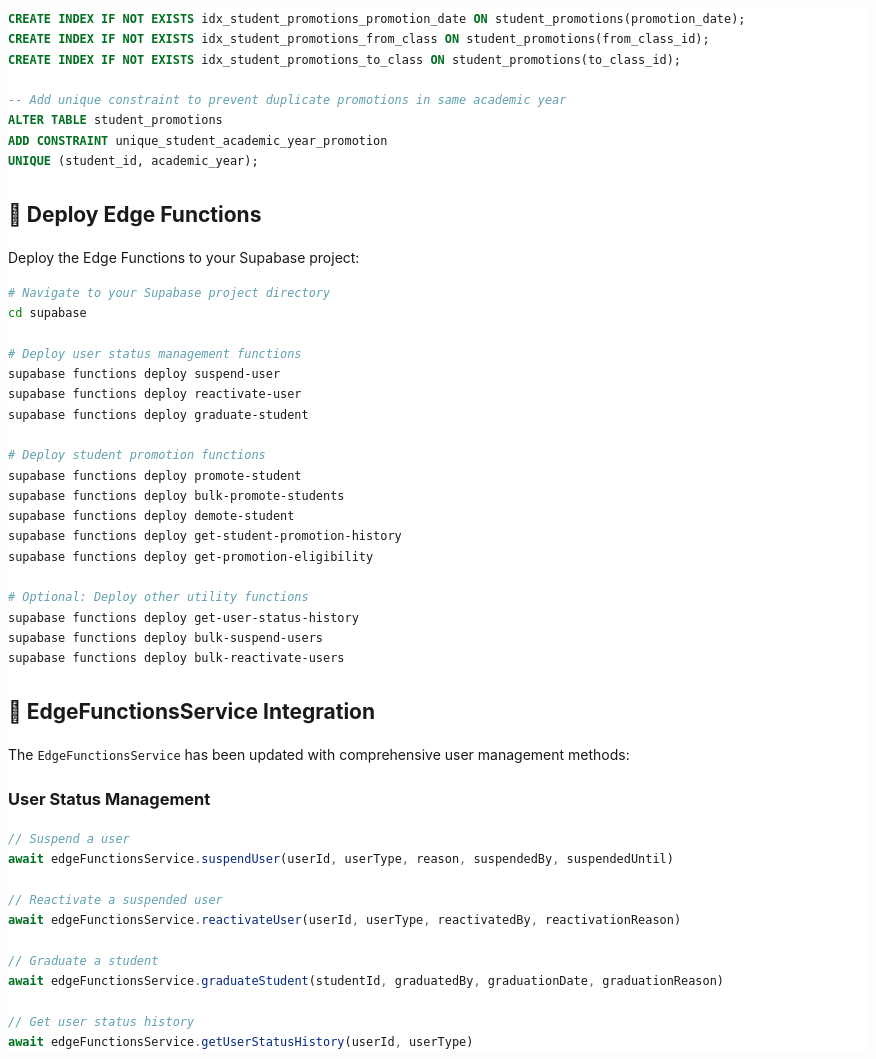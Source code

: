 ```sql
CREATE INDEX IF NOT EXISTS idx_student_promotions_promotion_date ON student_promotions(promotion_date);
CREATE INDEX IF NOT EXISTS idx_student_promotions_from_class ON student_promotions(from_class_id);
CREATE INDEX IF NOT EXISTS idx_student_promotions_to_class ON student_promotions(to_class_id);

-- Add unique constraint to prevent duplicate promotions in same academic year
ALTER TABLE student_promotions 
ADD CONSTRAINT unique_student_academic_year_promotion 
UNIQUE (student_id, academic_year);
```

## 🚀 Deploy Edge Functions

Deploy the Edge Functions to your Supabase project:

```bash
# Navigate to your Supabase project directory
cd supabase

# Deploy user status management functions
supabase functions deploy suspend-user
supabase functions deploy reactivate-user
supabase functions deploy graduate-student

# Deploy student promotion functions
supabase functions deploy promote-student
supabase functions deploy bulk-promote-students
supabase functions deploy demote-student
supabase functions deploy get-student-promotion-history
supabase functions deploy get-promotion-eligibility

# Optional: Deploy other utility functions
supabase functions deploy get-user-status-history
supabase functions deploy bulk-suspend-users
supabase functions deploy bulk-reactivate-users
```

## 📝 EdgeFunctionsService Integration

The `EdgeFunctionsService` has been updated with comprehensive user management methods:

### User Status Management

```javascript
// Suspend a user
await edgeFunctionsService.suspendUser(userId, userType, reason, suspendedBy, suspendedUntil)

// Reactivate a suspended user
await edgeFunctionsService.reactivateUser(userId, userType, reactivatedBy, reactivationReason)

// Graduate a student
await edgeFunctionsService.graduateStudent(studentId, graduatedBy, graduationDate, graduationReason)

// Get user status history
await edgeFunctionsService.getUserStatusHistory(userId, userType)
```
